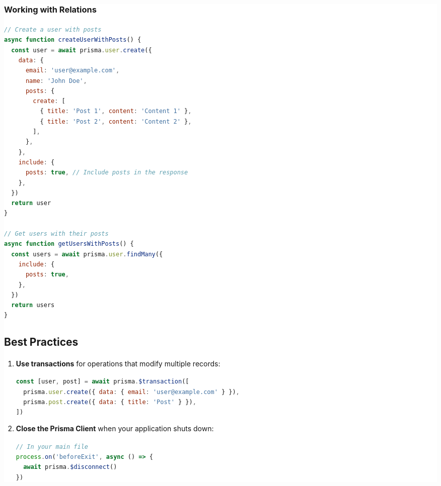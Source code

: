 ```javascript
```

### Working with Relations

```javascript
// Create a user with posts
async function createUserWithPosts() {
  const user = await prisma.user.create({
    data: {
      email: 'user@example.com',
      name: 'John Doe',
      posts: {
        create: [
          { title: 'Post 1', content: 'Content 1' },
          { title: 'Post 2', content: 'Content 2' },
        ],
      },
    },
    include: {
      posts: true, // Include posts in the response
    },
  })
  return user
}

// Get users with their posts
async function getUsersWithPosts() {
  const users = await prisma.user.findMany({
    include: {
      posts: true,
    },
  })
  return users
}
```

## Best Practices

1. **Use transactions** for operations that modify multiple records:
   ```javascript
   const [user, post] = await prisma.$transaction([
     prisma.user.create({ data: { email: 'user@example.com' } }),
     prisma.post.create({ data: { title: 'Post' } }),
   ])
   ```

2. **Close the Prisma Client** when your application shuts down:
   ```javascript
   // In your main file
   process.on('beforeExit', async () => {
     await prisma.$disconnect()
   })
   ```
